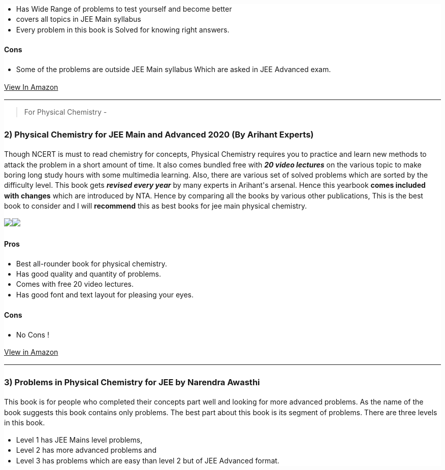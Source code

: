 - Has Wide Range of problems to test yourself and become better
- covers all topics in JEE Main syllabus
- Every problem in this book is Solved for knowing right answers.

#### Cons

- Some of the problems are outside JEE Main syllabus Which are asked in JEE Advanced exam.

[View In Amazon](https://amzn.to/2T7DtEc)

---

> For Physical Chemistry -

### 2) Physical Chemistry for JEE Main and Advanced 2020 (By Arihant Experts)

Though NCERT is must to read chemistry for concepts, Physical Chemistry requires you to practice and learn new methods to attack the problem in a short amount of time. It also comes bundled free with **_20 video lectures_** on the various topic to make boring long study hours with some multimedia learning. Also, there are various set of solved problems which are sorted by the difficulty level. This book gets _**revised every year**_ by many experts in Arihant's arsenal. Hence this yearbook **comes included with changes** which are introduced by NTA. Hence by comparing all the books by various other publications, This is the best book to consider and I will **recommend** this as best books for jee main physical chemistry.

[![](//ws-in.amazon-adsystem.com/widgets/q?_encoding=UTF8&ASIN=931319211X&Format=_SL250_&ID=AsinImage&MarketPlace=IN&ServiceVersion=20070822&WS=1&tag=exammaterials-21&language=en_IN)](https://www.amazon.in/Physical-Chemistry-Main-Advanced-2020/dp/931319211X/ref=as_li_ss_il?keywords=physical+chemistry&qid=1582981835&sr=8-7&linkCode=li3&tag=exammaterials-21&linkId=fbb3d94eb17d168fb1ee7fead57d68ec&language=en_IN)![](https://ir-in.amazon-adsystem.com/e/ir?t=exammaterials-21&language=en_IN&l=li3&o=31&a=931319211X)

#### Pros

- Best all-rounder book for physical chemistry.
- Has good quality and quantity of problems.
- Comes with free 20 video lectures.
- Has good font and text layout for pleasing your eyes.

#### Cons

- No Cons !

[VIew in Amazon](https://amzn.to/38eu8yB)

---

### 3) Problems in Physical Chemistry for JEE by Narendra Awasthi

This book is for people who completed their concepts part well and looking for more advanced problems. As the name of the book suggests this book contains only problems. The best part about this book is its segment of problems. There are three levels in this book.

- Level 1 has JEE Mains level problems,
- Level 2 has more advanced problems and
- Level 3 has problems which are easy than level 2 but of JEE Advanced format.
